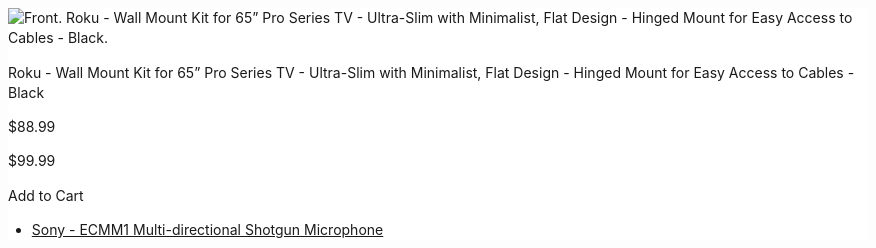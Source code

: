 





















![Front. Roku - Wall Mount Kit for 65” Pro Series TV - Ultra-Slim with Minimalist, Flat Design - Hinged Mount for Easy Access to Cables - Black.](https://pisces.bbystatic.com/image2/BestBuy_US/images/products/6578/6578647_sd.jpg;maxHeight=336;maxWidth=336;format=webp)



Roku - Wall Mount Kit for 65” Pro Series TV - Ultra-Slim with Minimalist, Flat Design - Hinged Mount for Easy Access to Cables - Black















$88.99



$99.99
























Add to Cart

- [Sony - ECMM1 Multi-directional Shotgun Microphone](https://www.bestbuy.com/site/sony-ecmm1-multi-directional-shotgun-microphone/6551240.p?skuId=6551240)








